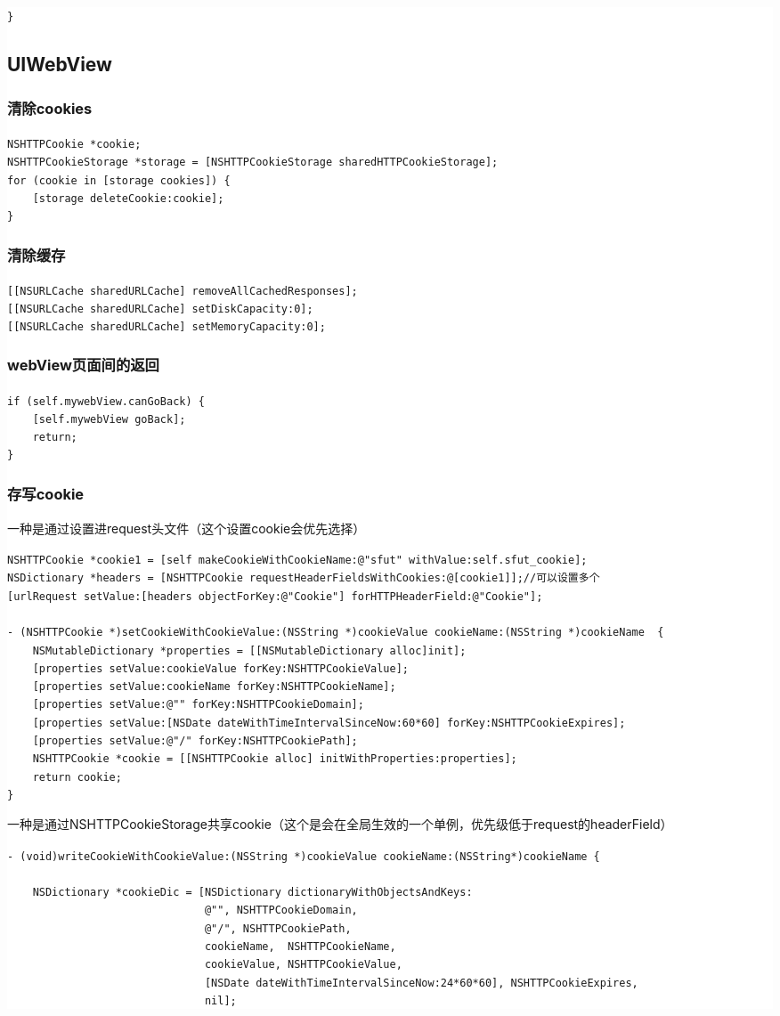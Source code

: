     }



## UIWebView

###     清除cookies

    NSHTTPCookie *cookie;
    NSHTTPCookieStorage *storage = [NSHTTPCookieStorage sharedHTTPCookieStorage];
    for (cookie in [storage cookies]) {
        [storage deleteCookie:cookie];
    }
      
###     清除缓存
    
    [[NSURLCache sharedURLCache] removeAllCachedResponses];
    [[NSURLCache sharedURLCache] setDiskCapacity:0];
    [[NSURLCache sharedURLCache] setMemoryCapacity:0];


### webView页面间的返回

    if (self.mywebView.canGoBack) {
        [self.mywebView goBack];
        return;
    }

### 存写cookie

一种是通过设置进request头文件（这个设置cookie会优先选择）

    NSHTTPCookie *cookie1 = [self makeCookieWithCookieName:@"sfut" withValue:self.sfut_cookie];
    NSDictionary *headers = [NSHTTPCookie requestHeaderFieldsWithCookies:@[cookie1]];//可以设置多个
    [urlRequest setValue:[headers objectForKey:@"Cookie"] forHTTPHeaderField:@"Cookie"];

    - (NSHTTPCookie *)setCookieWithCookieValue:(NSString *)cookieValue cookieName:(NSString *)cookieName  {
        NSMutableDictionary *properties = [[NSMutableDictionary alloc]init];
        [properties setValue:cookieValue forKey:NSHTTPCookieValue];
        [properties setValue:cookieName forKey:NSHTTPCookieName];
        [properties setValue:@"" forKey:NSHTTPCookieDomain];
        [properties setValue:[NSDate dateWithTimeIntervalSinceNow:60*60] forKey:NSHTTPCookieExpires];
        [properties setValue:@"/" forKey:NSHTTPCookiePath];
        NSHTTPCookie *cookie = [[NSHTTPCookie alloc] initWithProperties:properties];
        return cookie;
    }

一种是通过NSHTTPCookieStorage共享cookie（这个是会在全局生效的一个单例，优先级低于request的headerField）

    - (void)writeCookieWithCookieValue:(NSString *)cookieValue cookieName:(NSString*)cookieName {
        
        NSDictionary *cookieDic = [NSDictionary dictionaryWithObjectsAndKeys:
                                   @"", NSHTTPCookieDomain,
                                   @"/", NSHTTPCookiePath,
                                   cookieName,  NSHTTPCookieName,
                                   cookieValue, NSHTTPCookieValue,
                                   [NSDate dateWithTimeIntervalSinceNow:24*60*60], NSHTTPCookieExpires,
                                   nil];
        